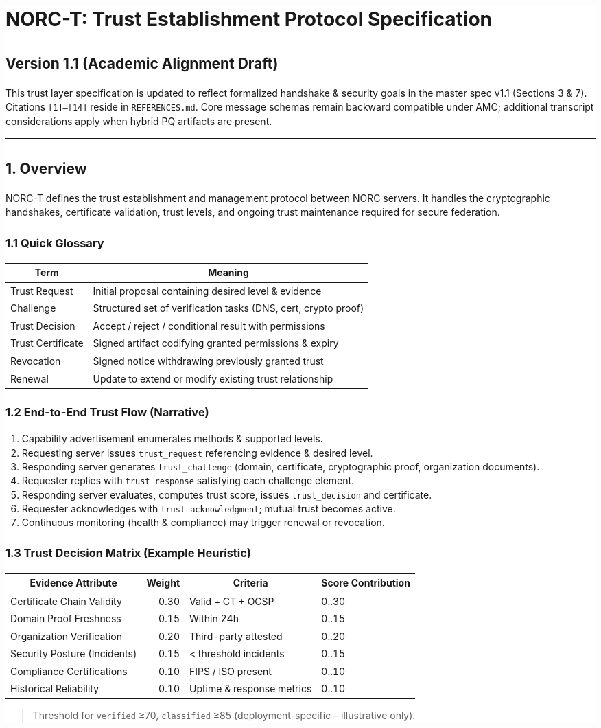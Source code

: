 # NORC-T: Trust Establishment Protocol Specification  
## Version 1.1 (Academic Alignment Draft)

This trust layer specification is updated to reflect formalized handshake & security goals in the master spec v1.1 (Sections 3 & 7). Citations `[1]–[14]` reside in `REFERENCES.md`. Core message schemas remain backward compatible under AMC; additional transcript considerations apply when hybrid PQ artifacts are present.

---

## 1. Overview

NORC-T defines the trust establishment and management protocol between NORC servers. It handles the cryptographic handshakes, certificate validation, trust levels, and ongoing trust maintenance required for secure federation.

### 1.1 Quick Glossary
| Term | Meaning |
|------|---------|
| Trust Request | Initial proposal containing desired level & evidence |
| Challenge | Structured set of verification tasks (DNS, cert, crypto proof) |
| Trust Decision | Accept / reject / conditional result with permissions |
| Trust Certificate | Signed artifact codifying granted permissions & expiry |
| Revocation | Signed notice withdrawing previously granted trust |
| Renewal | Update to extend or modify existing trust relationship |

### 1.2 End-to-End Trust Flow (Narrative)
1. Capability advertisement enumerates methods & supported levels.
2. Requesting server issues `trust_request` referencing evidence & desired level.
3. Responding server generates `trust_challenge` (domain, certificate, cryptographic proof, organization documents). 
4. Requester replies with `trust_response` satisfying each challenge element.
5. Responding server evaluates, computes trust score, issues `trust_decision` and certificate.
6. Requester acknowledges with `trust_acknowledgment`; mutual trust becomes active.
7. Continuous monitoring (health & compliance) may trigger renewal or revocation.

### 1.3 Trust Decision Matrix (Example Heuristic)
| Evidence Attribute | Weight | Criteria | Score Contribution |
|--------------------|-------:|---------|-------------------|
| Certificate Chain Validity | 0.30 | Valid + CT + OCSP | 0..30 |
| Domain Proof Freshness | 0.15 | Within 24h | 0..15 |
| Organization Verification | 0.20 | Third-party attested | 0..20 |
| Security Posture (Incidents) | 0.15 | < threshold incidents | 0..15 |
| Compliance Certifications | 0.10 | FIPS / ISO present | 0..10 |
| Historical Reliability | 0.10 | Uptime & response metrics | 0..10 |
> Threshold for `verified` ≥70, `classified` ≥85 (deployment-specific – illustrative only).
